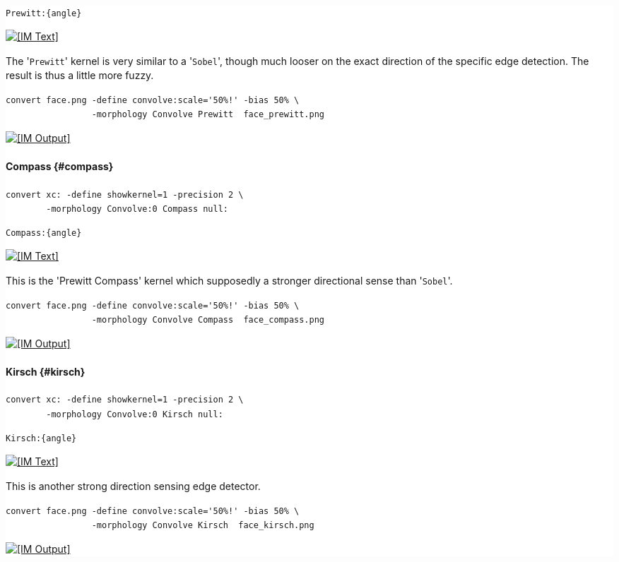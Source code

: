 ~~~{.skip}
Prewitt:{angle}
~~~

[![\[IM Text\]](kernel_prewitt.txt.gif)](kernel_prewitt.txt)

  
The '`Prewitt`' kernel is very similar to a '`Sobel`', though much looser on the exact direction of the specific edge detection.
The result is thus a little more fuzzy.

~~~
convert face.png -define convolve:scale='50%!' -bias 50% \
                 -morphology Convolve Prewitt  face_prewitt.png
~~~

[![\[IM Output\]](face_prewitt.png)](face_prewitt.png)

#### Compass {#compass}

~~~{.hide data-capture-err="kernel_compass.txt"}
convert xc: -define showkernel=1 -precision 2 \
        -morphology Convolve:0 Compass null:
~~~

~~~{.skip}
Compass:{angle}
~~~

[![\[IM Text\]](kernel_compass.txt.gif)](kernel_compass.txt)

  
This is the 'Prewitt Compass' kernel which supposedly a stronger directional sense than '`Sobel`'.

~~~
convert face.png -define convolve:scale='50%!' -bias 50% \
                 -morphology Convolve Compass  face_compass.png
~~~

[![\[IM Output\]](face_compass.png)](face_compass.png)

#### Kirsch {#kirsch}

~~~{.hide data-capture-err="kernel_kirsch.txt"}
convert xc: -define showkernel=1 -precision 2 \
        -morphology Convolve:0 Kirsch null:
~~~

~~~{.skip}
Kirsch:{angle}
~~~

[![\[IM Text\]](kernel_kirsch.txt.gif)](kernel_kirsch.txt)

  
This is another strong direction sensing edge detector.

~~~
convert face.png -define convolve:scale='50%!' -bias 50% \
                 -morphology Convolve Kirsch  face_kirsch.png
~~~

[![\[IM Output\]](face_kirsch.png)](face_kirsch.png)
